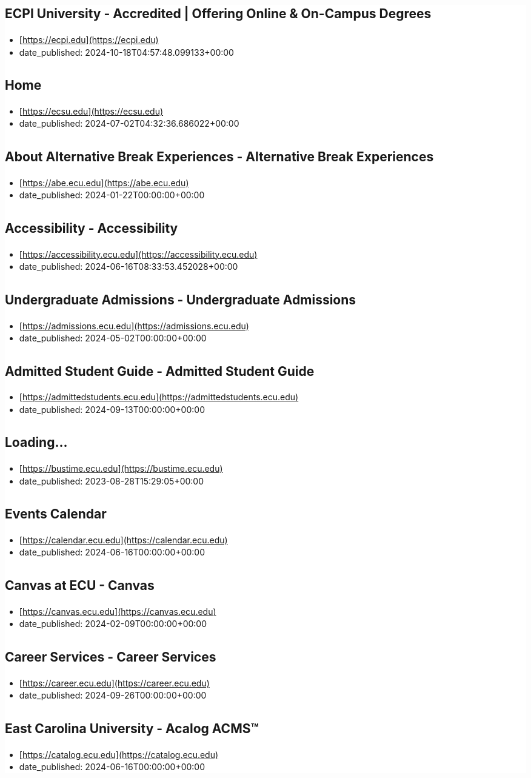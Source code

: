  ## ECPI University - Accredited | Offering Online & On-Campus Degrees
 - [https://ecpi.edu](https://ecpi.edu)
 - date_published: 2024-10-18T04:57:48.099133+00:00

 ## Home
 - [https://ecsu.edu](https://ecsu.edu)
 - date_published: 2024-07-02T04:32:36.686022+00:00

 ## About Alternative Break Experiences - Alternative Break Experiences
 - [https://abe.ecu.edu](https://abe.ecu.edu)
 - date_published: 2024-01-22T00:00:00+00:00

 ## Accessibility - Accessibility
 - [https://accessibility.ecu.edu](https://accessibility.ecu.edu)
 - date_published: 2024-06-16T08:33:53.452028+00:00

 ## Undergraduate Admissions - Undergraduate Admissions
 - [https://admissions.ecu.edu](https://admissions.ecu.edu)
 - date_published: 2024-05-02T00:00:00+00:00

 ## Admitted Student Guide - Admitted Student Guide
 - [https://admittedstudents.ecu.edu](https://admittedstudents.ecu.edu)
 - date_published: 2024-09-13T00:00:00+00:00

 ## Loading...
 - [https://bustime.ecu.edu](https://bustime.ecu.edu)
 - date_published: 2023-08-28T15:29:05+00:00

 ## Events Calendar
 - [https://calendar.ecu.edu](https://calendar.ecu.edu)
 - date_published: 2024-06-16T00:00:00+00:00

 ## Canvas at ECU - Canvas
 - [https://canvas.ecu.edu](https://canvas.ecu.edu)
 - date_published: 2024-02-09T00:00:00+00:00

 ## Career Services - Career Services
 - [https://career.ecu.edu](https://career.ecu.edu)
 - date_published: 2024-09-26T00:00:00+00:00

 ## East Carolina University - Acalog ACMS™
 - [https://catalog.ecu.edu](https://catalog.ecu.edu)
 - date_published: 2024-06-16T00:00:00+00:00
